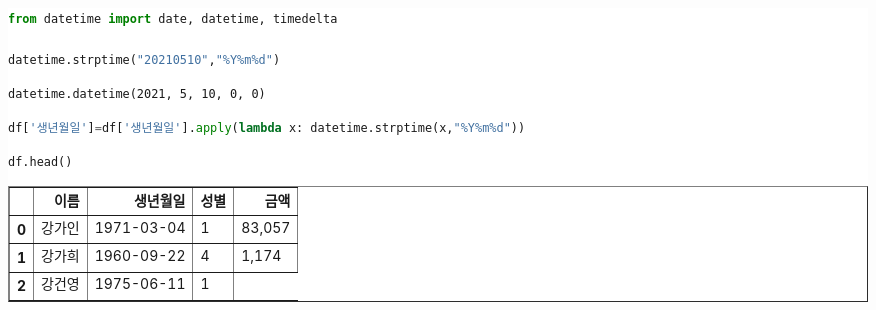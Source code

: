 


```python
from datetime import date, datetime, timedelta

datetime.strptime("20210510","%Y%m%d")
```




    datetime.datetime(2021, 5, 10, 0, 0)




```python
df['생년월일']=df['생년월일'].apply(lambda x: datetime.strptime(x,"%Y%m%d"))
```


```python
df.head()
```




<div>
<style scoped>
    .dataframe tbody tr th:only-of-type {
        vertical-align: middle;
    }

    .dataframe tbody tr th {
        vertical-align: top;
    }

    .dataframe thead th {
        text-align: right;
    }
</style>
<table border="1" class="dataframe">
  <thead>
    <tr style="text-align: right;">
      <th></th>
      <th>이름</th>
      <th>생년월일</th>
      <th>성별</th>
      <th>금액</th>
    </tr>
  </thead>
  <tbody>
    <tr>
      <th>0</th>
      <td>강가인</td>
      <td>1971-03-04</td>
      <td>1</td>
      <td>83,057</td>
    </tr>
    <tr>
      <th>1</th>
      <td>강가희</td>
      <td>1960-09-22</td>
      <td>4</td>
      <td>1,174</td>
    </tr>
    <tr>
      <th>2</th>
      <td>강건영</td>
      <td>1975-06-11</td>
      <td>1</td>